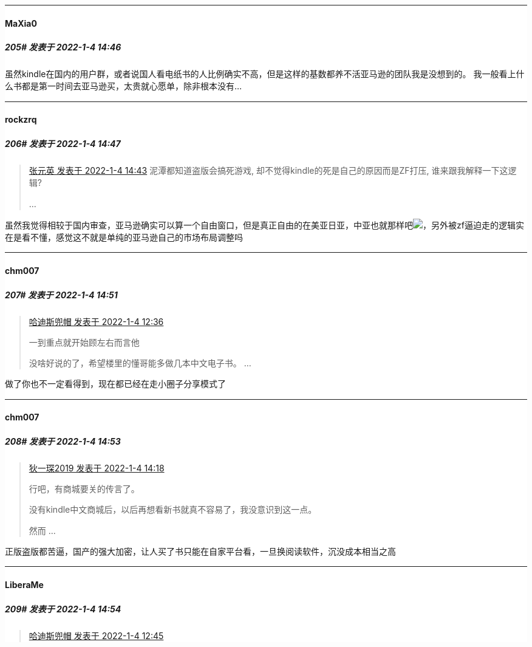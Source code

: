 

*****

####  MaXia0  
##### 205#       发表于 2022-1-4 14:46

虽然kindle在国内的用户群，或者说国人看电纸书的人比例确实不高，但是这样的基数都养不活亚马逊的团队我是没想到的。
我一般看上什么书都是第一时间去亚马逊买，太贵就心愿单，除非根本没有…

*****

####  rockzrq  
##### 206#       发表于 2022-1-4 14:47

<blockquote><a href="httphttps://bbs.saraba1st.com/2b/forum.php?mod=redirect&amp;goto=findpost&amp;pid=54159331&amp;ptid=2045629" target="_blank">张元英 发表于 2022-1-4 14:43</a>
泥潭都知道盗版会搞死游戏, 却不觉得kindle的死是自己的原因而是ZF打压, 谁来跟我解释一下这逻辑?

 ...</blockquote>
虽然我觉得相较于国内审查，亚马逊确实可以算一个自由窗口，但是真正自由的在美亚日亚，中亚也就那样吧<img src="https://static.saraba1st.com/image/smiley/face2017/001.png" referrerpolicy="no-referrer">，另外被zf逼迫走的逻辑实在是看不懂，感觉这不就是单纯的亚马逊自己的市场布局调整吗

*****

####  chm007  
##### 207#       发表于 2022-1-4 14:51

<blockquote><a href="httphttps://bbs.saraba1st.com/2b/forum.php?mod=redirect&amp;goto=findpost&amp;pid=54157894&amp;ptid=2045629" target="_blank">哈迪斯兜帽 发表于 2022-1-4 12:36</a>

一到重点就开始顾左右而言他

没啥好说的了，希望楼里的懂哥能多做几本中文电子书。 ...</blockquote>
做了你也不一定看得到，现在都已经在走小圈子分享模式了

*****

####  chm007  
##### 208#       发表于 2022-1-4 14:53

<blockquote><a href="httphttps://bbs.saraba1st.com/2b/forum.php?mod=redirect&amp;goto=findpost&amp;pid=54158979&amp;ptid=2045629" target="_blank">狄一琛2019 发表于 2022-1-4 14:18</a>

行吧，有商城要关的传言了。

没有kindle中文商城后，以后再想看新书就真不容易了，我没意识到这一点。

然而 ...</blockquote>
正版盗版都苦逼，国产的强大加密，让人买了书只能在自家平台看，一旦换阅读软件，沉没成本相当之高

*****

####  LiberaMe  
##### 209#       发表于 2022-1-4 14:54

<blockquote><a href="httphttps://bbs.saraba1st.com/2b/forum.php?mod=redirect&amp;goto=findpost&amp;pid=54157987&amp;ptid=2045629" target="_blank">哈迪斯兜帽 发表于 2022-1-4 12:45</a>

